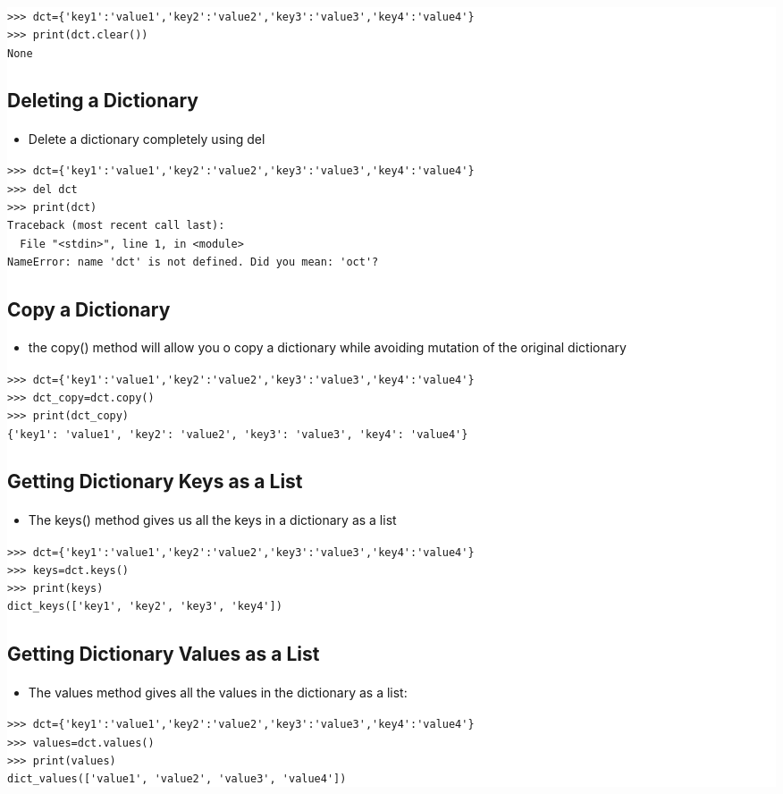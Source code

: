 ```
>>> dct={'key1':'value1','key2':'value2','key3':'value3','key4':'value4'}
>>> print(dct.clear())
None
```
## Deleting a Dictionary

- Delete a dictionary completely using del 

```
>>> dct={'key1':'value1','key2':'value2','key3':'value3','key4':'value4'}
>>> del dct
>>> print(dct)
Traceback (most recent call last):
  File "<stdin>", line 1, in <module>
NameError: name 'dct' is not defined. Did you mean: 'oct'?
```

## Copy a Dictionary

- the copy() method will allow you o copy a dictionary while avoiding mutation of the original dictionary 

```
>>> dct={'key1':'value1','key2':'value2','key3':'value3','key4':'value4'}
>>> dct_copy=dct.copy()
>>> print(dct_copy)
{'key1': 'value1', 'key2': 'value2', 'key3': 'value3', 'key4': 'value4'}
```

## Getting Dictionary Keys as a List

- The keys() method gives us all the keys in a dictionary as a list


```
>>> dct={'key1':'value1','key2':'value2','key3':'value3','key4':'value4'}
>>> keys=dct.keys()
>>> print(keys)
dict_keys(['key1', 'key2', 'key3', 'key4'])
```

## Getting Dictionary Values as a List 

- The values method gives all the values in the dictionary as a list:

```
>>> dct={'key1':'value1','key2':'value2','key3':'value3','key4':'value4'}
>>> values=dct.values()
>>> print(values)
dict_values(['value1', 'value2', 'value3', 'value4'])
```
